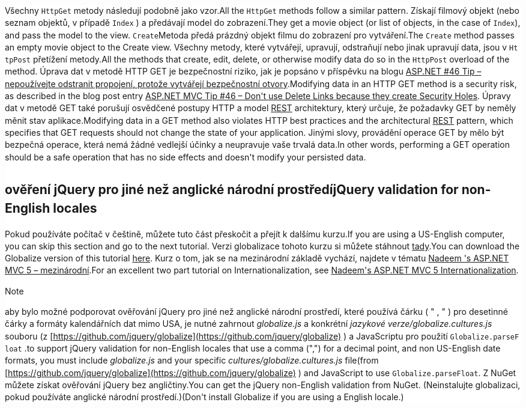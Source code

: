<span data-ttu-id="5a8b7-173">Všechny `HttpGet` metody následují podobně jako vzor.</span><span class="sxs-lookup"><span data-stu-id="5a8b7-173">All the `HttpGet` methods follow a similar pattern.</span></span> <span data-ttu-id="5a8b7-174">Získají filmový objekt (nebo seznam objektů, v případě `Index` ) a předávají model do zobrazení.</span><span class="sxs-lookup"><span data-stu-id="5a8b7-174">They get a movie object (or list of objects, in the case of `Index`), and pass the model to the view.</span></span> <span data-ttu-id="5a8b7-175">`Create`Metoda předá prázdný objekt filmu do zobrazení pro vytváření.</span><span class="sxs-lookup"><span data-stu-id="5a8b7-175">The `Create` method passes an empty movie object to the Create view.</span></span> <span data-ttu-id="5a8b7-176">Všechny metody, které vytvářejí, upravují, odstraňují nebo jinak upravují data, jsou v `HttpPost` přetížení metody.</span><span class="sxs-lookup"><span data-stu-id="5a8b7-176">All the methods that create, edit, delete, or otherwise modify data do so in the `HttpPost` overload of the method.</span></span> <span data-ttu-id="5a8b7-177">Úprava dat v metodě HTTP GET je bezpečnostní riziko, jak je popsáno v příspěvku na blogu [ASP.NET #46 Tip – nepoužívejte odstranit propojení, protože vytvářejí bezpečnostní otvory](http://stephenwalther.com/blog/archive/2009/01/21/asp.net-mvc-tip-46-ndash-donrsquot-use-delete-links-because.aspx).</span><span class="sxs-lookup"><span data-stu-id="5a8b7-177">Modifying data in an HTTP GET method is a security risk, as described in the blog post entry [ASP.NET MVC Tip #46 – Don't use Delete Links because they create Security Holes](http://stephenwalther.com/blog/archive/2009/01/21/asp.net-mvc-tip-46-ndash-donrsquot-use-delete-links-because.aspx).</span></span> <span data-ttu-id="5a8b7-178">Úpravy dat v metodě GET také porušují osvědčené postupy HTTP a model [REST](http://en.wikipedia.org/wiki/Representational_State_Transfer) architektury, který určuje, že požadavky GET by neměly měnit stav aplikace.</span><span class="sxs-lookup"><span data-stu-id="5a8b7-178">Modifying data in a GET method also violates HTTP best practices and the architectural [REST](http://en.wikipedia.org/wiki/Representational_State_Transfer) pattern, which specifies that GET requests should not change the state of your application.</span></span> <span data-ttu-id="5a8b7-179">Jinými slovy, provádění operace GET by mělo být bezpečná operace, která nemá žádné vedlejší účinky a neupravuje vaše trvalá data.</span><span class="sxs-lookup"><span data-stu-id="5a8b7-179">In other words, performing a GET operation should be a safe operation that has no side effects and doesn't modify your persisted data.</span></span>

## <a name="jquery-validation-for-non-english-locales"></a><span data-ttu-id="5a8b7-180">ověření jQuery pro jiné než anglické národní prostředí</span><span class="sxs-lookup"><span data-stu-id="5a8b7-180">jQuery validation for non-English locales</span></span>

<span data-ttu-id="5a8b7-181">Pokud používáte počítač v češtině, můžete tuto část přeskočit a přejít k dalšímu kurzu.</span><span class="sxs-lookup"><span data-stu-id="5a8b7-181">If you are using a US-English computer, you can skip this section and go to the next tutorial.</span></span> <span data-ttu-id="5a8b7-182">Verzi globalizace tohoto kurzu si můžete stáhnout [tady](https://archive.msdn.microsoft.com/Project/Download/FileDownload.aspx?ProjectName=aspnetmvcsamples&amp;DownloadId=16475).</span><span class="sxs-lookup"><span data-stu-id="5a8b7-182">You can download the Globalize version of this tutorial [here](https://archive.msdn.microsoft.com/Project/Download/FileDownload.aspx?ProjectName=aspnetmvcsamples&amp;DownloadId=16475).</span></span> <span data-ttu-id="5a8b7-183">Kurz o tom, jak se na mezinárodní základě vychází, najdete v tématu [Nadeem 's ASP.NET MVC 5 – mezinárodní](http://afana.me/post/aspnet-mvc-internationalization.aspx).</span><span class="sxs-lookup"><span data-stu-id="5a8b7-183">For an excellent two part tutorial on Internationalization, see [Nadeem's ASP.NET MVC 5 Internationalization](http://afana.me/post/aspnet-mvc-internationalization.aspx).</span></span>

> [!NOTE]
> <span data-ttu-id="5a8b7-184">aby bylo možné podporovat ověřování jQuery pro jiné než anglické národní prostředí, které používá čárku ( &quot; , &quot; ) pro desetinné čárky a formáty kalendářních dat mimo USA, je nutné zahrnout *globalize.js* a konkrétní *jazykové verze/globalize.cultures.js* souboru (z [https://github.com/jquery/globalize](https://github.com/jquery/globalize) ) a JavaScriptu pro použití `Globalize.parseFloat` .</span><span class="sxs-lookup"><span data-stu-id="5a8b7-184">to support jQuery validation for non-English locales that use a comma (&quot;,&quot;) for a decimal point, and non US-English date formats, you must include *globalize.js* and your specific *cultures/globalize.cultures.js* file(from [https://github.com/jquery/globalize](https://github.com/jquery/globalize) ) and JavaScript to use `Globalize.parseFloat`.</span></span> <span data-ttu-id="5a8b7-185">Z NuGet můžete získat ověřování jQuery bez angličtiny.</span><span class="sxs-lookup"><span data-stu-id="5a8b7-185">You can get the jQuery non-English validation from NuGet.</span></span> <span data-ttu-id="5a8b7-186">(Neinstalujte globalizaci, pokud používáte anglické národní prostředí.)</span><span class="sxs-lookup"><span data-stu-id="5a8b7-186">(Don't install Globalize if you are using a English locale.)</span></span>
